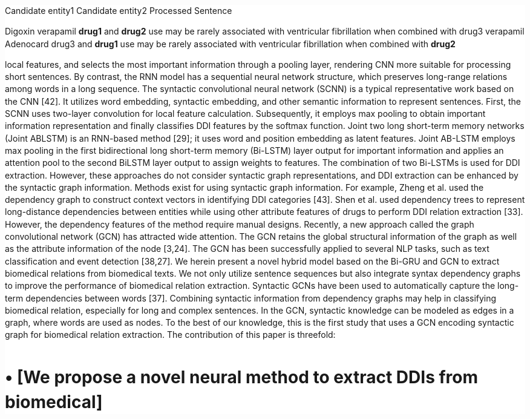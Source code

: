 
Candidate entity1 Candidate entity2 Processed Sentence


Digoxin verapamil **drug1** and **drug2** use may be rarely associated with ventricular fibrillation when combined with drug3
verapamil Adenocard drug3 and **drug1** use may be rarely associated with ventricular fibrillation when combined with **drug2**



local features, and selects the most important information through a
pooling layer, rendering CNN more suitable for processing short sentences. By contrast, the RNN model has a sequential neural network
structure, which preserves long-range relations among words in a long
sequence. The syntactic convolutional neural network (SCNN) is a typical
representative work based on the CNN [42]. It utilizes word embedding,
syntactic embedding, and other semantic information to represent sentences. First, the SCNN uses two-layer convolution for local feature calculation. Subsequently, it employs max pooling to obtain important information representation and finally classifies DDI features by the
softmax function. Joint two long short-term memory networks (Joint ABLSTM) is an RNN-based method [29]; it uses word and position embedding as latent features. Joint AB-LSTM employs max pooling in the
first bidirectional long short-term memory (Bi-LSTM) layer output for
important information and applies an attention pool to the second BiLSTM layer output to assign weights to features. The combination of two
Bi-LSTMs is used for DDI extraction. However, these approaches do not
consider syntactic graph representations, and DDI extraction can be enhanced by the syntactic graph information. Methods exist for using
syntactic graph information. For example, Zheng et al. used the dependency graph to construct context vectors in identifying DDI categories [43]. Shen et al. used dependency trees to represent long-distance
dependencies between entities while using other attribute features of
drugs to perform DDI relation extraction [33]. However, the dependency
features of the method require manual designs.
Recently, a new approach called the graph convolutional network
(GCN) has attracted wide attention. The GCN retains the global structural information of the graph as well as the attribute information of the
node [3,24]. The GCN has been successfully applied to several NLP
tasks, such as text classification and event detection [38,27].
We herein present a novel hybrid model based on the Bi-GRU and
GCN to extract biomedical relations from biomedical texts. We not only
utilize sentence sequences but also integrate syntax dependency graphs
to improve the performance of biomedical relation extraction. Syntactic
GCNs have been used to automatically capture the long-term dependencies between words [37]. Combining syntactic information from
dependency graphs may help in classifying biomedical relation, especially for long and complex sentences. In the GCN, syntactic knowledge
can be modeled as edges in a graph, where words are used as nodes.
To the best of our knowledge, this is the first study that uses a GCN
encoding syntactic graph for biomedical relation extraction.
The contribution of this paper is threefold:

# • [We propose a novel neural method to extract DDIs from biomedical]
